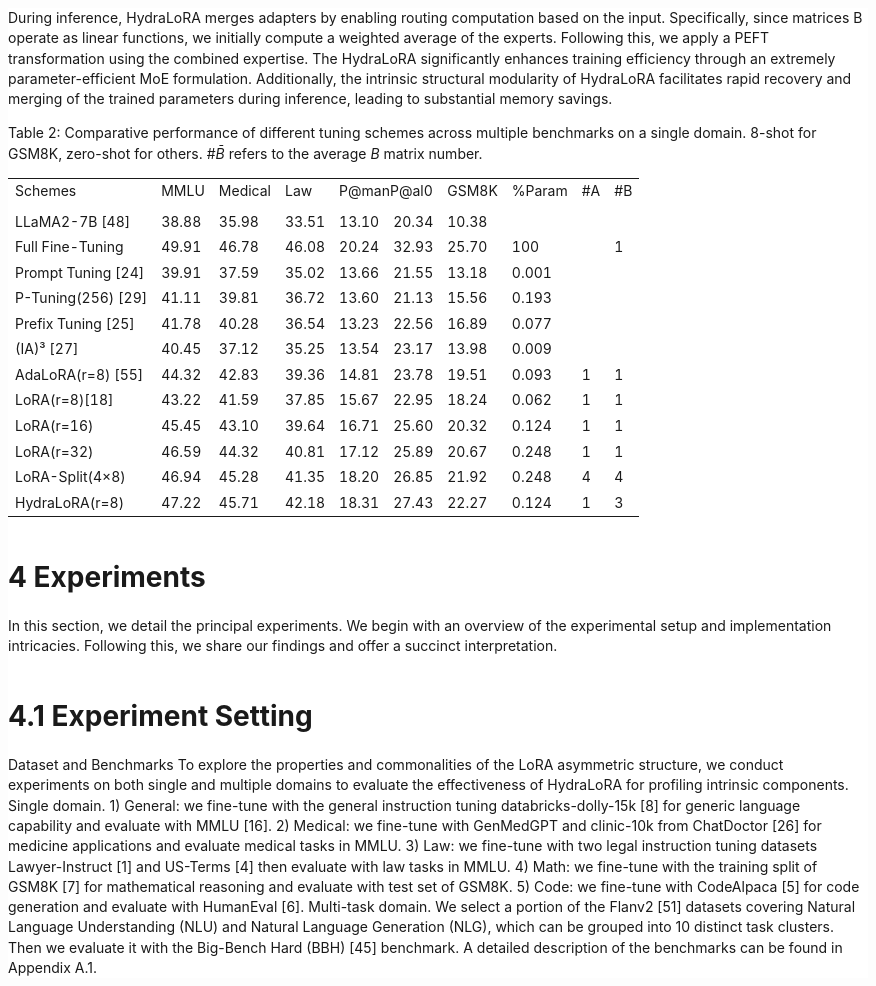 During inference, HydraLoRA merges adapters by enabling routing computation based on the input. Specifically, since matrices B operate as linear functions, we initially compute a weighted average of the experts. Following this, we apply a PEFT transformation using the combined expertise. The HydraLoRA significantly enhances training efficiency through an extremely parameter-efficient MoE formulation. Additionally, the intrinsic structural modularity of HydraLoRA facilitates rapid recovery and merging of the trained parameters during inference, leading to substantial memory savings.

Table 2: Comparative performance of different tuning schemes across multiple benchmarks on a single domain. 8-shot for GSM8K, zero-shot for others. $\# { \bar { B } }$ refers to the average $B$ matrix number.   

<html><body><table><tr><td rowspan="2">Schemes</td><td rowspan="2">MMLU</td><td rowspan="2">Medical</td><td rowspan="2">Law</td><td colspan="2">P@manP@al0</td><td rowspan="2">GSM8K</td><td rowspan="2">%Param</td><td rowspan="2">#A</td><td rowspan="2">#B</td></tr><tr><td></td><td></td></tr><tr><td>LLaMA2-7B [48]</td><td>38.88</td><td>35.98</td><td>33.51</td><td>13.10</td><td>20.34</td><td>10.38</td><td></td><td></td><td></td></tr><tr><td>Full Fine-Tuning</td><td>49.91</td><td>46.78</td><td>46.08</td><td>20.24</td><td>32.93</td><td>25.70</td><td>100</td><td></td><td>1</td></tr><tr><td>Prompt Tuning [24]</td><td>39.91</td><td>37.59</td><td>35.02</td><td>13.66</td><td>21.55</td><td>13.18</td><td>0.001</td><td></td><td></td></tr><tr><td>P-Tuning(256) [29]</td><td>41.11</td><td>39.81</td><td>36.72</td><td>13.60</td><td>21.13</td><td>15.56</td><td>0.193</td><td></td><td></td></tr><tr><td>Prefix Tuning [25]</td><td>41.78</td><td>40.28</td><td>36.54</td><td>13.23</td><td>22.56</td><td>16.89</td><td>0.077</td><td></td><td></td></tr><tr><td>(IA)³ [27]</td><td>40.45</td><td>37.12</td><td>35.25</td><td>13.54</td><td>23.17</td><td>13.98</td><td>0.009</td><td></td><td></td></tr><tr><td>AdaLoRA(r=8) [55]</td><td>44.32</td><td>42.83</td><td>39.36</td><td>14.81</td><td>23.78</td><td>19.51</td><td>0.093</td><td>1</td><td>1</td></tr><tr><td>LoRA(r=8)[18]</td><td>43.22</td><td>41.59</td><td>37.85</td><td>15.67</td><td>22.95</td><td>18.24</td><td>0.062</td><td>1</td><td>1</td></tr><tr><td>LoRA(r=16)</td><td>45.45</td><td>43.10</td><td>39.64</td><td>16.71</td><td>25.60</td><td>20.32</td><td>0.124</td><td>1</td><td>1</td></tr><tr><td>LoRA(r=32)</td><td>46.59</td><td>44.32</td><td>40.81</td><td>17.12</td><td>25.89</td><td>20.67</td><td>0.248</td><td>1</td><td>1</td></tr><tr><td>LoRA-Split(4×8)</td><td>46.94</td><td>45.28</td><td>41.35</td><td>18.20</td><td>26.85</td><td>21.92</td><td>0.248</td><td>4</td><td>4</td></tr><tr><td>HydraLoRA(r=8)</td><td>47.22</td><td>45.71</td><td>42.18</td><td>18.31</td><td>27.43</td><td>22.27</td><td>0.124</td><td>1</td><td>3</td></tr></table></body></html>

# 4 Experiments

In this section, we detail the principal experiments. We begin with an overview of the experimental setup and implementation intricacies. Following this, we share our findings and offer a succinct interpretation.

# 4.1 Experiment Setting

Dataset and Benchmarks To explore the properties and commonalities of the LoRA asymmetric structure, we conduct experiments on both single and multiple domains to evaluate the effectiveness of HydraLoRA for profiling intrinsic components. Single domain. 1) General: we fine-tune with the general instruction tuning databricks-dolly-15k [8] for generic language capability and evaluate with MMLU [16]. 2) Medical: we fine-tune with GenMedGPT and clinic-10k from ChatDoctor [26] for medicine applications and evaluate medical tasks in MMLU. 3) Law: we fine-tune with two legal instruction tuning datasets Lawyer-Instruct [1] and US-Terms [4] then evaluate with law tasks in MMLU. 4) Math: we fine-tune with the training split of GSM8K [7] for mathematical reasoning and evaluate with test set of GSM8K. 5) Code: we fine-tune with CodeAlpaca [5] for code generation and evaluate with HumanEval [6]. Multi-task domain. We select a portion of the Flanv2 [51] datasets covering Natural Language Understanding (NLU) and Natural Language Generation (NLG), which can be grouped into 10 distinct task clusters. Then we evaluate it with the Big-Bench Hard (BBH) [45] benchmark. A detailed description of the benchmarks can be found in Appendix A.1.
